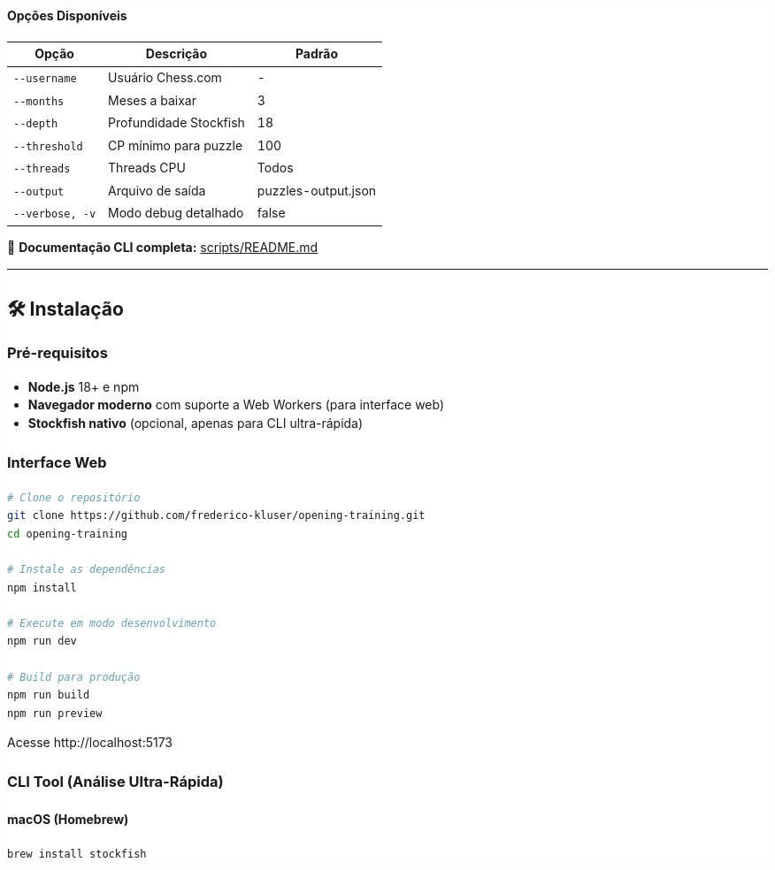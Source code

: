 #### Opções Disponíveis

| Opção | Descrição | Padrão |
|-------|-----------|--------|
| `--username` | Usuário Chess.com | - |
| `--months` | Meses a baixar | 3 |
| `--depth` | Profundidade Stockfish | 18 |
| `--threshold` | CP mínimo para puzzle | 100 |
| `--threads` | Threads CPU | Todos |
| `--output` | Arquivo de saída | puzzles-output.json |
| `--verbose, -v` | Modo debug detalhado | false |

📖 **Documentação CLI completa:** [scripts/README.md](scripts/README.md)

---

## 🛠️ Instalação

### Pré-requisitos

- **Node.js** 18+ e npm
- **Navegador moderno** com suporte a Web Workers (para interface web)
- **Stockfish nativo** (opcional, apenas para CLI ultra-rápida)

### Interface Web

```bash
# Clone o repositório
git clone https://github.com/frederico-kluser/opening-training.git
cd opening-training

# Instale as dependências
npm install

# Execute em modo desenvolvimento
npm run dev

# Build para produção
npm run build
npm run preview
```

Acesse http://localhost:5173

### CLI Tool (Análise Ultra-Rápida)

#### macOS (Homebrew)
```bash
brew install stockfish
```
